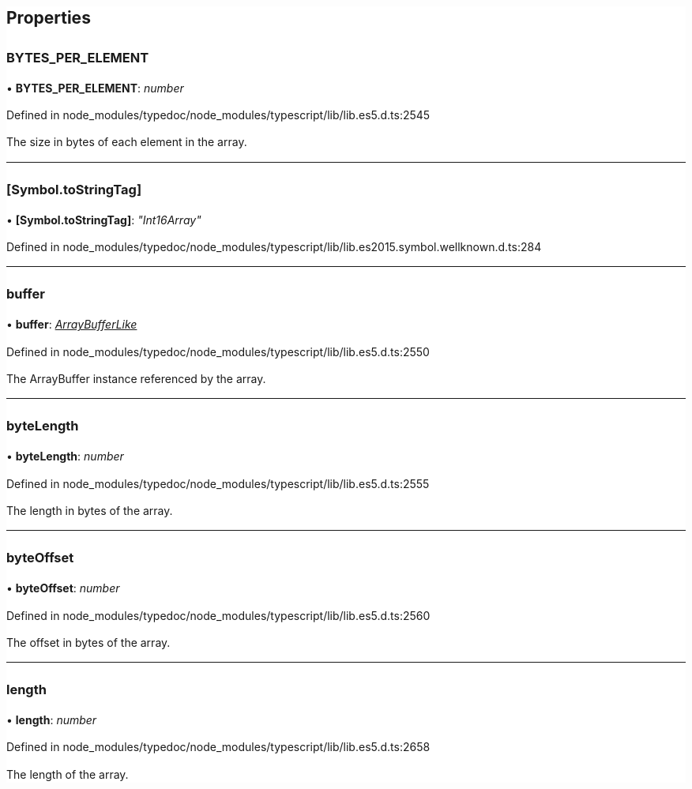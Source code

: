 ## Properties

###  BYTES_PER_ELEMENT

• **BYTES_PER_ELEMENT**: *number*

Defined in node_modules/typedoc/node_modules/typescript/lib/lib.es5.d.ts:2545

The size in bytes of each element in the array.

___

###  [Symbol.toStringTag]

• **[Symbol.toStringTag]**: *"Int16Array"*

Defined in node_modules/typedoc/node_modules/typescript/lib/lib.es2015.symbol.wellknown.d.ts:284

___

###  buffer

• **buffer**: *[ArrayBufferLike](../globals.md#arraybufferlike)*

Defined in node_modules/typedoc/node_modules/typescript/lib/lib.es5.d.ts:2550

The ArrayBuffer instance referenced by the array.

___

###  byteLength

• **byteLength**: *number*

Defined in node_modules/typedoc/node_modules/typescript/lib/lib.es5.d.ts:2555

The length in bytes of the array.

___

###  byteOffset

• **byteOffset**: *number*

Defined in node_modules/typedoc/node_modules/typescript/lib/lib.es5.d.ts:2560

The offset in bytes of the array.

___

###  length

• **length**: *number*

Defined in node_modules/typedoc/node_modules/typescript/lib/lib.es5.d.ts:2658

The length of the array.
